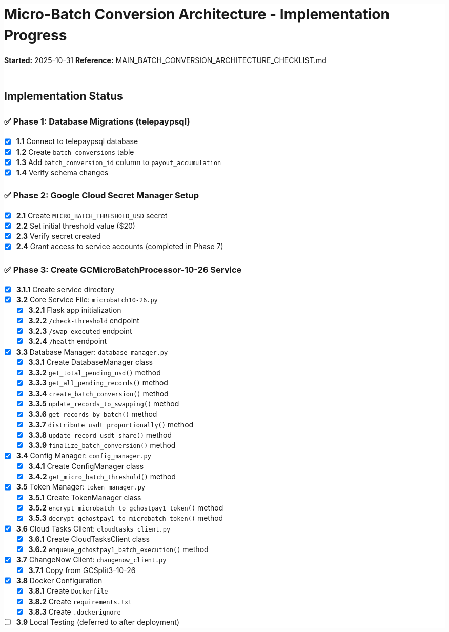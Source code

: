 # Micro-Batch Conversion Architecture - Implementation Progress
**Started:** 2025-10-31
**Reference:** MAIN_BATCH_CONVERSION_ARCHITECTURE_CHECKLIST.md

---

## Implementation Status

### ✅ Phase 1: Database Migrations (telepaypsql)
- [x] **1.1** Connect to telepaypsql database
- [x] **1.2** Create `batch_conversions` table
- [x] **1.3** Add `batch_conversion_id` column to `payout_accumulation`
- [x] **1.4** Verify schema changes

### ✅ Phase 2: Google Cloud Secret Manager Setup
- [x] **2.1** Create `MICRO_BATCH_THRESHOLD_USD` secret
- [x] **2.2** Set initial threshold value ($20)
- [x] **2.3** Verify secret created
- [x] **2.4** Grant access to service accounts (completed in Phase 7)

### ✅ Phase 3: Create GCMicroBatchProcessor-10-26 Service
- [x] **3.1.1** Create service directory
- [x] **3.2** Core Service File: `microbatch10-26.py`
  - [x] **3.2.1** Flask app initialization
  - [x] **3.2.2** `/check-threshold` endpoint
  - [x] **3.2.3** `/swap-executed` endpoint
  - [x] **3.2.4** `/health` endpoint
- [x] **3.3** Database Manager: `database_manager.py`
  - [x] **3.3.1** Create DatabaseManager class
  - [x] **3.3.2** `get_total_pending_usd()` method
  - [x] **3.3.3** `get_all_pending_records()` method
  - [x] **3.3.4** `create_batch_conversion()` method
  - [x] **3.3.5** `update_records_to_swapping()` method
  - [x] **3.3.6** `get_records_by_batch()` method
  - [x] **3.3.7** `distribute_usdt_proportionally()` method
  - [x] **3.3.8** `update_record_usdt_share()` method
  - [x] **3.3.9** `finalize_batch_conversion()` method
- [x] **3.4** Config Manager: `config_manager.py`
  - [x] **3.4.1** Create ConfigManager class
  - [x] **3.4.2** `get_micro_batch_threshold()` method
- [x] **3.5** Token Manager: `token_manager.py`
  - [x] **3.5.1** Create TokenManager class
  - [x] **3.5.2** `encrypt_microbatch_to_gchostpay1_token()` method
  - [x] **3.5.3** `decrypt_gchostpay1_to_microbatch_token()` method
- [x] **3.6** Cloud Tasks Client: `cloudtasks_client.py`
  - [x] **3.6.1** Create CloudTasksClient class
  - [x] **3.6.2** `enqueue_gchostpay1_batch_execution()` method
- [x] **3.7** ChangeNow Client: `changenow_client.py`
  - [x] **3.7.1** Copy from GCSplit3-10-26
- [x] **3.8** Docker Configuration
  - [x] **3.8.1** Create `Dockerfile`
  - [x] **3.8.2** Create `requirements.txt`
  - [x] **3.8.3** Create `.dockerignore`
- [ ] **3.9** Local Testing (deferred to after deployment)
